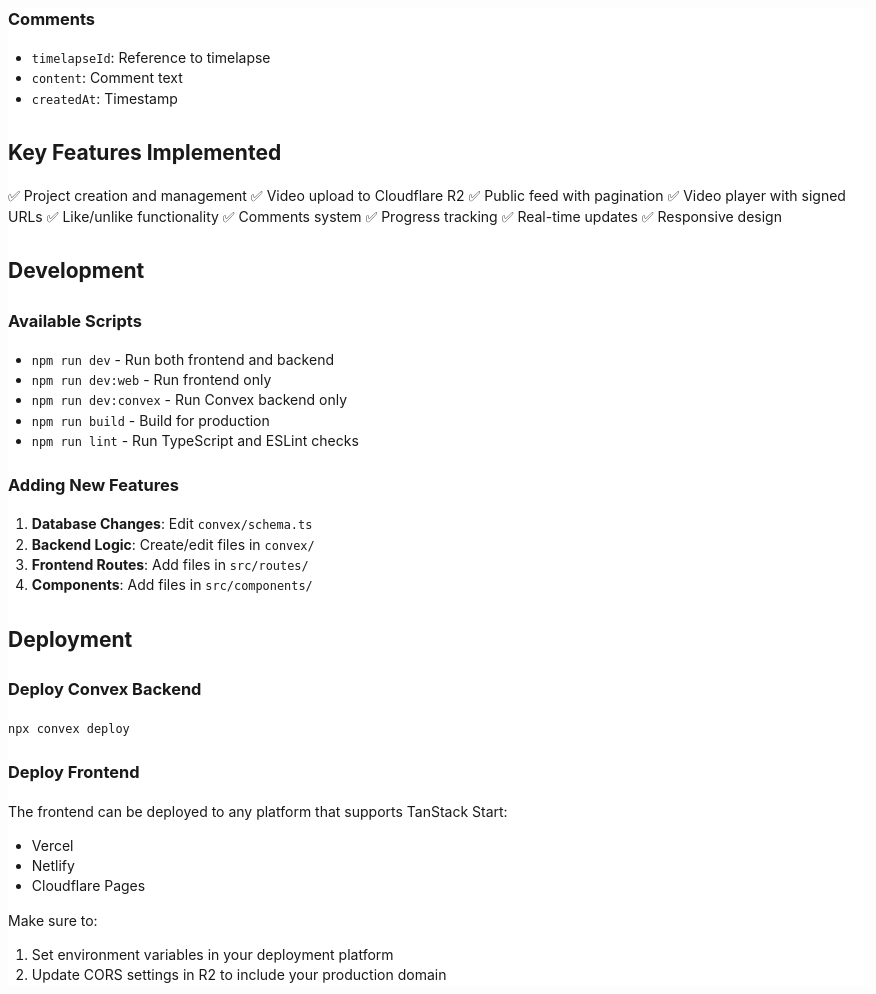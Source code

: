 ### Comments
- `timelapseId`: Reference to timelapse
- `content`: Comment text
- `createdAt`: Timestamp

## Key Features Implemented

✅ Project creation and management
✅ Video upload to Cloudflare R2
✅ Public feed with pagination
✅ Video player with signed URLs
✅ Like/unlike functionality
✅ Comments system
✅ Progress tracking
✅ Real-time updates
✅ Responsive design

## Development

### Available Scripts

- `npm run dev` - Run both frontend and backend
- `npm run dev:web` - Run frontend only
- `npm run dev:convex` - Run Convex backend only
- `npm run build` - Build for production
- `npm run lint` - Run TypeScript and ESLint checks

### Adding New Features

1. **Database Changes**: Edit `convex/schema.ts`
2. **Backend Logic**: Create/edit files in `convex/`
3. **Frontend Routes**: Add files in `src/routes/`
4. **Components**: Add files in `src/components/`

## Deployment

### Deploy Convex Backend

```bash
npx convex deploy
```

### Deploy Frontend

The frontend can be deployed to any platform that supports TanStack Start:
- Vercel
- Netlify
- Cloudflare Pages

Make sure to:
1. Set environment variables in your deployment platform
2. Update CORS settings in R2 to include your production domain
